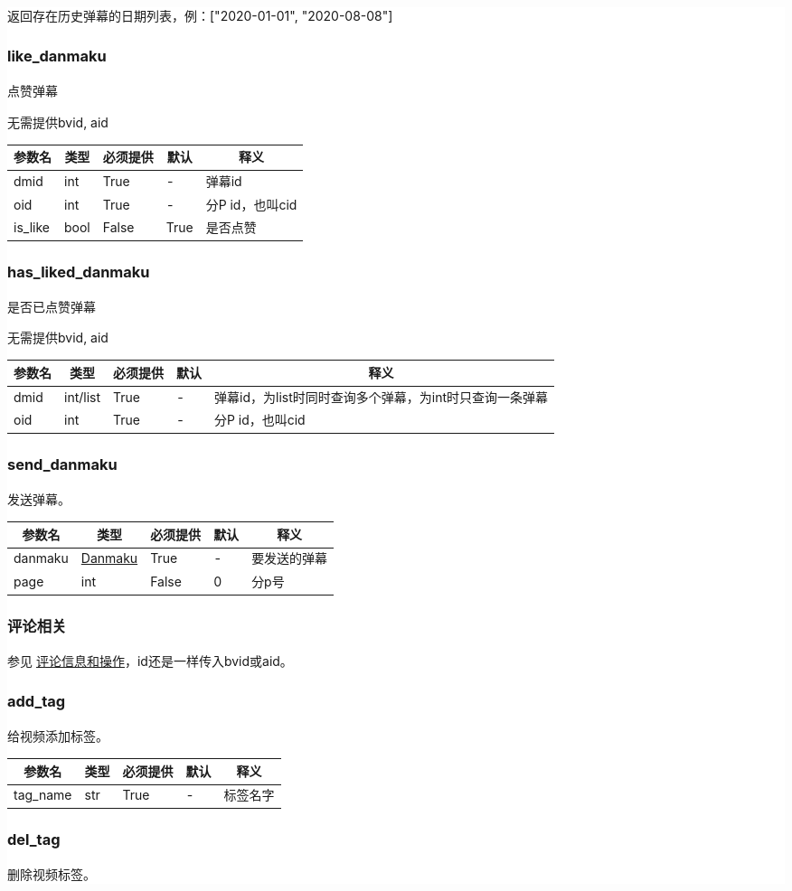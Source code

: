 返回存在历史弹幕的日期列表，例：["2020-01-01", "2020-08-08"]

### like_danmaku

点赞弹幕

无需提供bvid, aid

| 参数名 | 类型 | 必须提供 | 默认 | 释义            |
| ------ | ---- | -------- | ---- | --------------- |
| dmid    | int  | True    | -    | 弹幕id |
| oid   | int | True    | - | 分P id，也叫cid        |
| is_like   | bool | False    | True | 是否点赞      |

### has_liked_danmaku

是否已点赞弹幕

无需提供bvid, aid

| 参数名 | 类型 | 必须提供 | 默认 | 释义            |
| ------ | ---- | -------- | ---- | --------------- |
| dmid    | int/list  | True    | -    | 弹幕id，为list时同时查询多个弹幕，为int时只查询一条弹幕 |
| oid   | int | True    | - | 分P id，也叫cid        |

### send_danmaku

发送弹幕。

| 参数名  | 类型               | 必须提供 | 默认 | 释义         |
| ------- | ------------------ | -------- | ---- | ------------ |
| danmaku | [Danmaku][Danmaku] | True     | -    | 要发送的弹幕 |
| page    | int                | False    | 0    | 分p号        |


### 评论相关

参见 [评论信息和操作](/docs/bilibili_api/通用解释#评论信息和操作)，id还是一样传入bvid或aid。

### add_tag

给视频添加标签。

| 参数名   | 类型 | 必须提供 | 默认 | 释义     |
| -------- | ---- | -------- | ---- | -------- |
| tag_name | str  | True     | -    | 标签名字 |

### del_tag

删除视频标签。


[Danmaku]: /docs/模块/bilibili_api.md#Danmaku